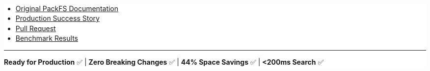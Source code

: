 - [Original PackFS Documentation](https://yarnpkg.com/advanced/pnpapi)
- [Production Success Story](./PRODUCTION_SUCCESS_STORY.md)
- [Pull Request](./PULL_REQUEST.md)
- [Benchmark Results](./benchmark-results.md)

---

**Ready for Production** ✅ | **Zero Breaking Changes** ✅ | **44% Space Savings** ✅ | **<200ms Search** ✅